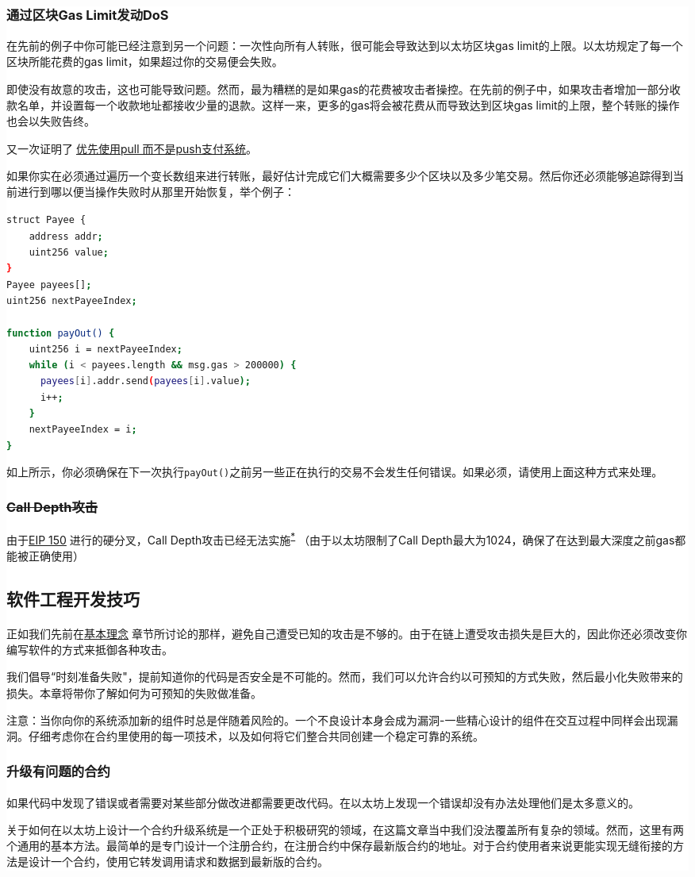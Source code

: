 ### 通过区块Gas Limit发动DoS

在先前的例子中你可能已经注意到另一个问题：一次性向所有人转账，很可能会导致达到以太坊区块gas limit的上限。以太坊规定了每一个区块所能花费的gas limit，如果超过你的交易便会失败。

即使没有故意的攻击，这也可能导致问题。然而，最为糟糕的是如果gas的花费被攻击者操控。在先前的例子中，如果攻击者增加一部分收款名单，并设置每一个收款地址都接收少量的退款。这样一来，更多的gas将会被花费从而导致达到区块gas limit的上限，整个转账的操作也会以失败告终。

又一次证明了 [优先使用pull 而不是push支付系统](#favor-pull-over-push-payments)。

如果你实在必须通过遍历一个变长数组来进行转账，最好估计完成它们大概需要多少个区块以及多少笔交易。然后你还必须能够追踪得到当前进行到哪以便当操作失败时从那里开始恢复，举个例子：

```sh
struct Payee {
    address addr;
    uint256 value;
}
Payee payees[];
uint256 nextPayeeIndex;

function payOut() {
    uint256 i = nextPayeeIndex;
    while (i < payees.length && msg.gas > 200000) {
      payees[i].addr.send(payees[i].value);
      i++;
    }
    nextPayeeIndex = i;
}
```

如上所示，你必须确保在下一次执行`payOut()`之前另一些正在执行的交易不会发生任何错误。如果必须，请使用上面这种方式来处理。

<a name="call-depth-attack"></a>

### ~~Call Depth攻击~~

由于[EIP 150](https://github.com/ethereum/EIPs/issues/150) 进行的硬分叉，Call Depth攻击已经无法实施<sup><a href='http://ethereum.stackexchange.com/questions/9398/how-does-eip-150-change-the-call-depth-attack'>\*</a></sup> （由于以太坊限制了Call Depth最大为1024，确保了在达到最大深度之前gas都能被正确使用）

<a name="eng-techniques"></a>

## 软件工程开发技巧

正如我们先前在[基本理念](#general-philosophy) 章节所讨论的那样，避免自己遭受已知的攻击是不够的。由于在链上遭受攻击损失是巨大的，因此你还必须改变你编写软件的方式来抵御各种攻击。

我们倡导“时刻准备失败"，提前知道你的代码是否安全是不可能的。然而，我们可以允许合约以可预知的方式失败，然后最小化失败带来的损失。本章将带你了解如何为可预知的失败做准备。

注意：当你向你的系统添加新的组件时总是伴随着风险的。一个不良设计本身会成为漏洞-一些精心设计的组件在交互过程中同样会出现漏洞。仔细考虑你在合约里使用的每一项技术，以及如何将它们整合共同创建一个稳定可靠的系统。

### 升级有问题的合约

如果代码中发现了错误或者需要对某些部分做改进都需要更改代码。在以太坊上发现一个错误却没有办法处理他们是太多意义的。

关于如何在以太坊上设计一个合约升级系统是一个正处于积极研究的领域，在这篇文章当中我们没法覆盖所有复杂的领域。然而，这里有两个通用的基本方法。最简单的是专门设计一个注册合约，在注册合约中保存最新版合约的地址。对于合约使用者来说更能实现无缝衔接的方法是设计一个合约，使用它转发调用请求和数据到最新版的合约。
